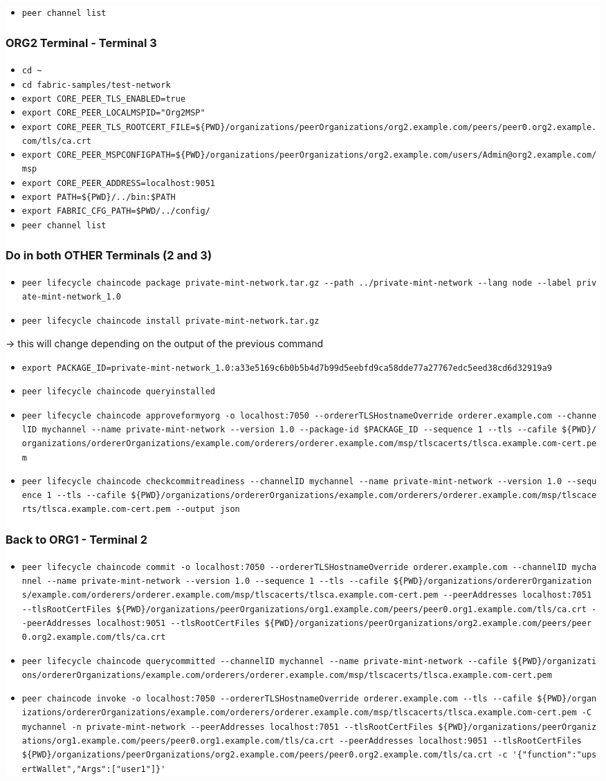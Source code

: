 - `peer channel list`

### ORG2 Terminal - Terminal 3

- `cd ~`
- `cd fabric-samples/test-network`
- `export CORE_PEER_TLS_ENABLED=true`
- `export CORE_PEER_LOCALMSPID="Org2MSP"`
- `export CORE_PEER_TLS_ROOTCERT_FILE=${PWD}/organizations/peerOrganizations/org2.example.com/peers/peer0.org2.example.com/tls/ca.crt`
- `export CORE_PEER_MSPCONFIGPATH=${PWD}/organizations/peerOrganizations/org2.example.com/users/Admin@org2.example.com/msp`
- `export CORE_PEER_ADDRESS=localhost:9051`
- `export PATH=${PWD}/../bin:$PATH`
- `export FABRIC_CFG_PATH=$PWD/../config/`
- `peer channel list`

### Do in both OTHER Terminals (2 and 3)

- `peer lifecycle chaincode package private-mint-network.tar.gz --path ../private-mint-network --lang node --label private-mint-network_1.0`

- `peer lifecycle chaincode install private-mint-network.tar.gz`

-> this will change depending on the output of the previous command

- `export PACKAGE_ID=private-mint-network_1.0:a33e5169c6b0b5b4d7b99d5eebfd9ca58dde77a27767edc5eed38cd6d32919a9`

- `peer lifecycle chaincode queryinstalled`

- `peer lifecycle chaincode approveformyorg -o localhost:7050 --ordererTLSHostnameOverride orderer.example.com --channelID mychannel --name private-mint-network --version 1.0 --package-id $PACKAGE_ID --sequence 1 --tls --cafile ${PWD}/organizations/ordererOrganizations/example.com/orderers/orderer.example.com/msp/tlscacerts/tlsca.example.com-cert.pem`

- `peer lifecycle chaincode checkcommitreadiness --channelID mychannel --name private-mint-network --version 1.0 --sequence 1 --tls --cafile ${PWD}/organizations/ordererOrganizations/example.com/orderers/orderer.example.com/msp/tlscacerts/tlsca.example.com-cert.pem --output json`

### Back to ORG1 - Terminal 2

- `peer lifecycle chaincode commit -o localhost:7050 --ordererTLSHostnameOverride orderer.example.com --channelID mychannel --name private-mint-network --version 1.0 --sequence 1 --tls --cafile ${PWD}/organizations/ordererOrganizations/example.com/orderers/orderer.example.com/msp/tlscacerts/tlsca.example.com-cert.pem --peerAddresses localhost:7051 --tlsRootCertFiles ${PWD}/organizations/peerOrganizations/org1.example.com/peers/peer0.org1.example.com/tls/ca.crt --peerAddresses localhost:9051 --tlsRootCertFiles ${PWD}/organizations/peerOrganizations/org2.example.com/peers/peer0.org2.example.com/tls/ca.crt`

- `peer lifecycle chaincode querycommitted --channelID mychannel --name private-mint-network --cafile ${PWD}/organizations/ordererOrganizations/example.com/orderers/orderer.example.com/msp/tlscacerts/tlsca.example.com-cert.pem`

- `peer chaincode invoke -o localhost:7050 --ordererTLSHostnameOverride orderer.example.com --tls --cafile ${PWD}/organizations/ordererOrganizations/example.com/orderers/orderer.example.com/msp/tlscacerts/tlsca.example.com-cert.pem -C mychannel -n private-mint-network --peerAddresses localhost:7051 --tlsRootCertFiles ${PWD}/organizations/peerOrganizations/org1.example.com/peers/peer0.org1.example.com/tls/ca.crt --peerAddresses localhost:9051 --tlsRootCertFiles ${PWD}/organizations/peerOrganizations/org2.example.com/peers/peer0.org2.example.com/tls/ca.crt -c '{"function":"upsertWallet","Args":["user1"]}'`
